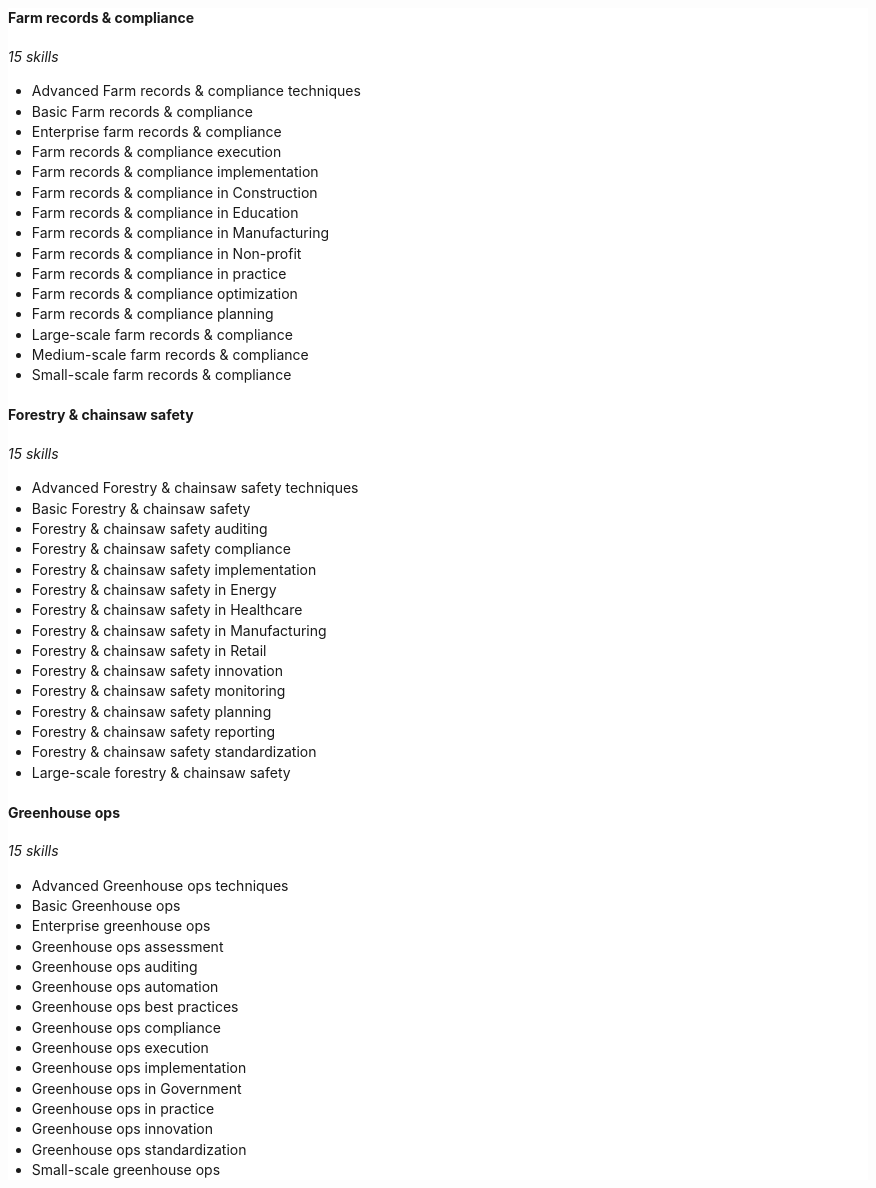 #### Farm records & compliance

*15 skills*

- Advanced Farm records & compliance techniques
- Basic Farm records & compliance
- Enterprise farm records & compliance
- Farm records & compliance execution
- Farm records & compliance implementation
- Farm records & compliance in Construction
- Farm records & compliance in Education
- Farm records & compliance in Manufacturing
- Farm records & compliance in Non-profit
- Farm records & compliance in practice
- Farm records & compliance optimization
- Farm records & compliance planning
- Large-scale farm records & compliance
- Medium-scale farm records & compliance
- Small-scale farm records & compliance

#### Forestry & chainsaw safety

*15 skills*

- Advanced Forestry & chainsaw safety techniques
- Basic Forestry & chainsaw safety
- Forestry & chainsaw safety auditing
- Forestry & chainsaw safety compliance
- Forestry & chainsaw safety implementation
- Forestry & chainsaw safety in Energy
- Forestry & chainsaw safety in Healthcare
- Forestry & chainsaw safety in Manufacturing
- Forestry & chainsaw safety in Retail
- Forestry & chainsaw safety innovation
- Forestry & chainsaw safety monitoring
- Forestry & chainsaw safety planning
- Forestry & chainsaw safety reporting
- Forestry & chainsaw safety standardization
- Large-scale forestry & chainsaw safety

#### Greenhouse ops

*15 skills*

- Advanced Greenhouse ops techniques
- Basic Greenhouse ops
- Enterprise greenhouse ops
- Greenhouse ops assessment
- Greenhouse ops auditing
- Greenhouse ops automation
- Greenhouse ops best practices
- Greenhouse ops compliance
- Greenhouse ops execution
- Greenhouse ops implementation
- Greenhouse ops in Government
- Greenhouse ops in practice
- Greenhouse ops innovation
- Greenhouse ops standardization
- Small-scale greenhouse ops
